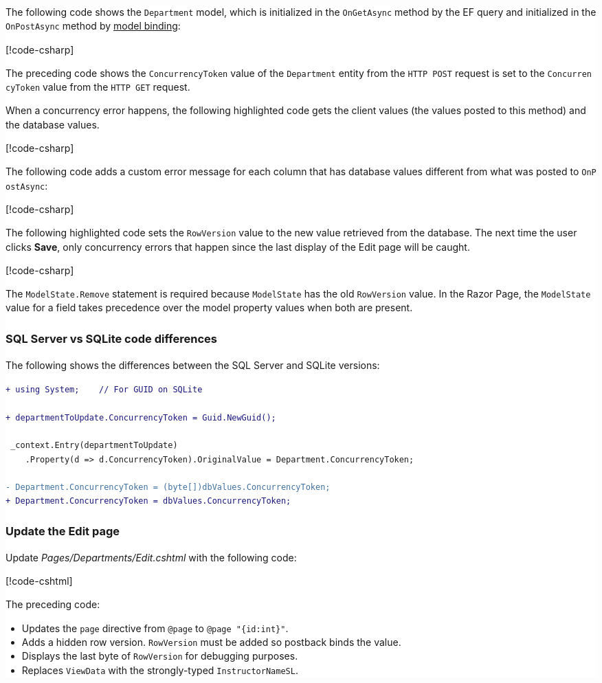 The following code shows the `Department` model, which is initialized in the `OnGetAsync` method by the EF query and initialized in the `OnPostAsync` method by [model binding](mvc/models/model-binding):

[!code-csharp[](intro/samples/cu50/Pages/Departments/Edit.cshtml.cs?name=snippet_mb&highlight=10-11,17-20,51)]

The preceding code shows the `ConcurrencyToken` value  of the `Department` entity from the `HTTP POST` request is set to the `ConcurrencyToken` value from the `HTTP GET` request.

When a concurrency error happens, the following highlighted code gets the client values (the values posted to this method) and the database values.

[!code-csharp[](intro/samples/cu50/Pages/Departments/Edit.cshtml.cs?name=snippet_TryUpdateModel&highlight=14,23)]

The following code adds a custom error message for each column that has database values different from what was posted to `OnPostAsync`:

[!code-csharp[](intro/samples/cu50/Pages/Departments/Edit.cshtml.cs?name=snippet_Error)]

The following highlighted code sets the `RowVersion` value to the new value retrieved from the database. The next time the user clicks **Save**, only concurrency errors that happen since the last display of the Edit page will be caught.

[!code-csharp[](intro/samples/cu50/Pages/Departments/Edit.cshtml.cs?name=snippet_TryUpdateModel&highlight=28)]

The `ModelState.Remove` statement is required because `ModelState` has the old `RowVersion` value. In the Razor Page, the `ModelState` value for a field takes precedence over the model property values when both are present.

### SQL Server vs SQLite code differences

The following shows the differences between the SQL Server and SQLite versions:

```diff
+ using System;    // For GUID on SQLite

+ departmentToUpdate.ConcurrencyToken = Guid.NewGuid();

 _context.Entry(departmentToUpdate)
    .Property(d => d.ConcurrencyToken).OriginalValue = Department.ConcurrencyToken;

- Department.ConcurrencyToken = (byte[])dbValues.ConcurrencyToken;
+ Department.ConcurrencyToken = dbValues.ConcurrencyToken;
```

### Update the Edit page

Update *Pages/Departments/Edit.cshtml* with the following code:

[!code-cshtml[](intro/samples/cu50/Pages/Departments/Edit.cshtml?highlight=1,14,16-17,37-39)]

The preceding code:

* Updates the `page` directive from `@page` to `@page "{id:int}"`.
* Adds a hidden row version. `RowVersion` must be added so postback binds the value.
* Displays the last byte of `RowVersion` for debugging purposes.
* Replaces `ViewData` with the strongly-typed `InstructorNameSL`.
